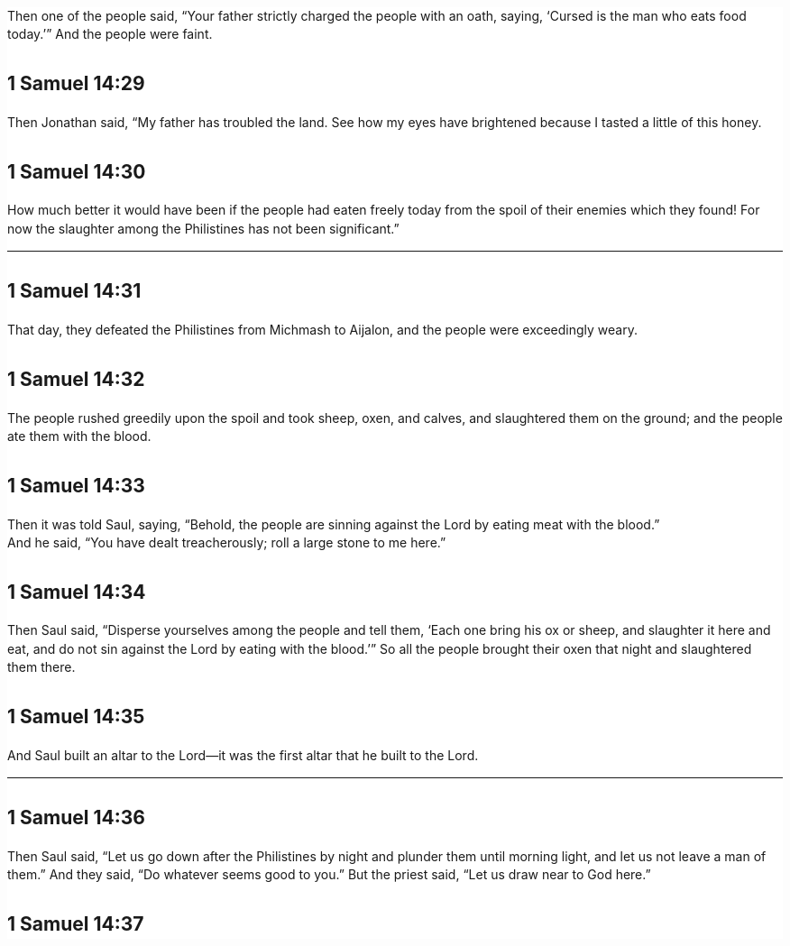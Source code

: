 Then one of the people said, “Your father strictly charged the people with an oath, saying, ‘Cursed is the man who eats food today.’” And the people were faint.

## 1 Samuel 14:29

Then Jonathan said, “My father has troubled the land. See how my eyes have brightened because I tasted a little of this honey.

## 1 Samuel 14:30

How much better it would have been if the people had eaten freely today from the spoil of their enemies which they found! For now the slaughter among the Philistines has not been significant.”

---

## 1 Samuel 14:31

That day, they defeated the Philistines from Michmash to Aijalon, and the people were exceedingly weary.

## 1 Samuel 14:32

The people rushed greedily upon the spoil and took sheep, oxen, and calves, and slaughtered them on the ground; and the people ate them with the blood.

## 1 Samuel 14:33

Then it was told Saul, saying, “Behold, the people are sinning against the Lord by eating meat with the blood.”  
And he said, “You have dealt treacherously; roll a large stone to me here.”

## 1 Samuel 14:34

Then Saul said, “Disperse yourselves among the people and tell them, ‘Each one bring his ox or sheep, and slaughter it here and eat, and do not sin against the Lord by eating with the blood.’” So all the people brought their oxen that night and slaughtered them there.

## 1 Samuel 14:35

And Saul built an altar to the Lord—it was the first altar that he built to the Lord.

---

## 1 Samuel 14:36

Then Saul said, “Let us go down after the Philistines by night and plunder them until morning light, and let us not leave a man of them.” And they said, “Do whatever seems good to you.” But the priest said, “Let us draw near to God here.”

## 1 Samuel 14:37
